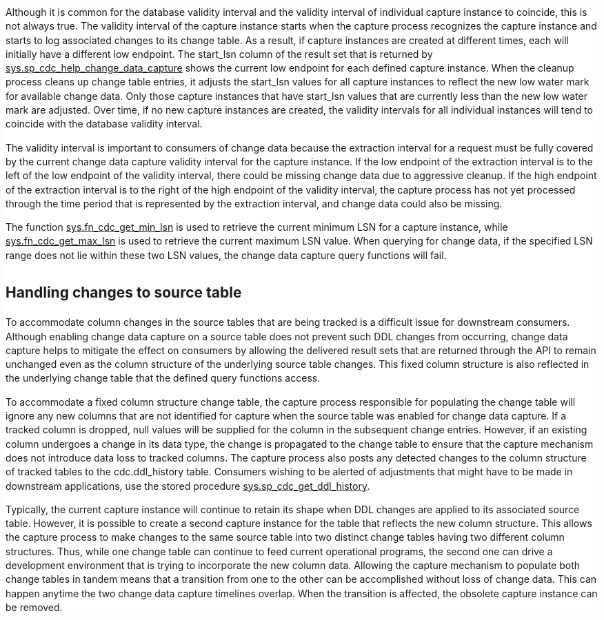Although it is common for the database validity interval and the validity interval of individual capture instance to coincide, this is not always true. The validity interval of the capture instance starts when the capture process recognizes the capture instance and starts to log associated changes to its change table. As a result, if capture instances are created at different times, each will initially have a different low endpoint. The start_lsn column of the result set that is returned by [sys.sp_cdc_help_change_data_capture](../../relational-databases/system-stored-procedures/sys-sp-cdc-help-change-data-capture-transact-sql.md) shows the current low endpoint for each defined capture instance. When the cleanup process cleans up change table entries, it adjusts the start_lsn values for all capture instances to reflect the new low water mark for available change data. Only those capture instances that have start_lsn values that are currently less than the new low water mark are adjusted. Over time, if no new capture instances are created, the validity intervals for all individual instances will tend to coincide with the database validity interval.  
  
 The validity interval is important to consumers of change data because the extraction interval for a request must be fully covered by the current change data capture validity interval for the capture instance. If the low endpoint of the extraction interval is to the left of the low endpoint of the validity interval, there could be missing change data due to aggressive cleanup. If the high endpoint of the extraction interval is to the right of the high endpoint of the validity interval, the capture process has not yet processed through the time period that is represented by the extraction interval, and change data could also be missing.  
  
 The function [sys.fn_cdc_get_min_lsn](../../relational-databases/system-functions/sys-fn-cdc-get-min-lsn-transact-sql.md) is used to retrieve the current minimum LSN for a capture instance, while [sys.fn_cdc_get_max_lsn](../../relational-databases/system-functions/sys-fn-cdc-get-max-lsn-transact-sql.md) is used to retrieve the current maximum LSN value. When querying for change data, if the specified LSN range does not lie within these two LSN values, the change data capture query functions will fail.  
  
## Handling changes to source table 

 To accommodate column changes in the source tables that are being tracked is a difficult issue for downstream consumers. Although enabling change data capture on a source table does not prevent such DDL changes from occurring, change data capture helps to mitigate the effect on consumers by allowing the delivered result sets that are returned through the API to remain unchanged even as the column structure of the underlying source table changes. This fixed column structure is also reflected in the underlying change table that the defined query functions access.  
  
 To accommodate a fixed column structure change table, the capture process responsible for populating the change table will ignore any new columns that are not identified for capture when the source table was enabled for change data capture. If a tracked column is dropped, null values will be supplied for the column in the subsequent change entries. However, if an existing column undergoes a change in its data type, the change is propagated to the change table to ensure that the capture mechanism does not introduce data loss to tracked columns. The capture process also posts any detected changes to the column structure of tracked tables to the cdc.ddl_history table. Consumers wishing to be alerted of adjustments that might have to be made in downstream applications, use the stored procedure [sys.sp_cdc_get_ddl_history](../../relational-databases/system-stored-procedures/sys-sp-cdc-get-ddl-history-transact-sql.md).  
  
 Typically, the current capture instance will continue to retain its shape when DDL changes are applied to its associated source table. However, it is possible to create a second capture instance for the table that reflects the new column structure. This allows the capture process to make changes to the same source table into two distinct change tables having two different column structures. Thus, while one change table can continue to feed current operational programs, the second one can drive a development environment that is trying to incorporate the new column data. Allowing the capture mechanism to populate both change tables in tandem means that a transition from one to the other can be accomplished without loss of change data. This can happen anytime the two change data capture timelines overlap. When the transition is affected, the obsolete capture instance can be removed.  
  